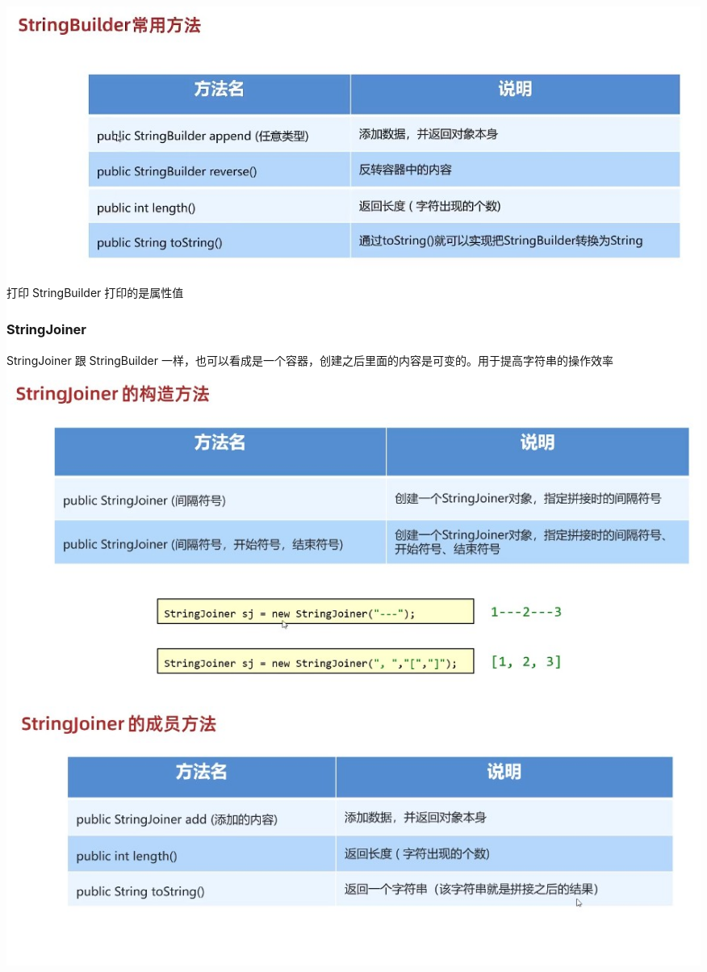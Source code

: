 ![](imgs/105_StringBuilder的成员方法.jpg)

打印 StringBuilder 打印的是属性值

### StringJoiner

StringJoiner 跟 StringBuilder 一样，也可以看成是一个容器，创建之后里面的内容是可变的。用于提高字符串的操作效率

![](imgs/106_StringJoiner的构造.jpg)

![](imgs/106_StringJoiner的成员方法.jpg)
